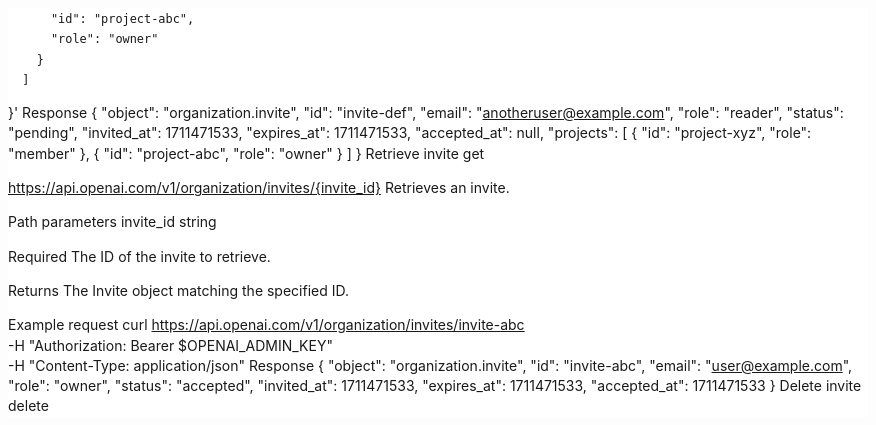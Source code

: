           "id": "project-abc",
          "role": "owner"
        }
      ]
  }'
Response
{
  "object": "organization.invite",
  "id": "invite-def",
  "email": "anotheruser@example.com",
  "role": "reader",
  "status": "pending",
  "invited_at": 1711471533,
  "expires_at": 1711471533,
  "accepted_at": null,
  "projects": [
    {
      "id": "project-xyz",
      "role": "member"
    },
    {
      "id": "project-abc",
      "role": "owner"
    }
  ]
}
Retrieve invite
get
 
https://api.openai.com/v1/organization/invites/{invite_id}
Retrieves an invite.

Path parameters
invite_id
string

Required
The ID of the invite to retrieve.

Returns
The Invite object matching the specified ID.

Example request
curl https://api.openai.com/v1/organization/invites/invite-abc \
  -H "Authorization: Bearer $OPENAI_ADMIN_KEY" \
  -H "Content-Type: application/json"
Response
{
    "object": "organization.invite",
    "id": "invite-abc",
    "email": "user@example.com",
    "role": "owner",
    "status": "accepted",
    "invited_at": 1711471533,
    "expires_at": 1711471533,
    "accepted_at": 1711471533
}
Delete invite
delete
 